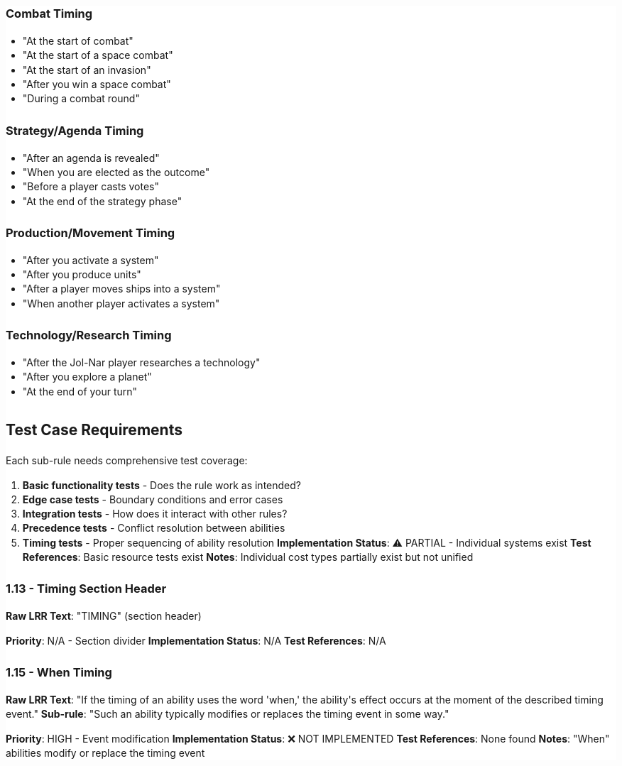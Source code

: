 ### Combat Timing
- "At the start of combat"
- "At the start of a space combat"
- "At the start of an invasion"
- "After you win a space combat"
- "During a combat round"

### Strategy/Agenda Timing
- "After an agenda is revealed"
- "When you are elected as the outcome"
- "Before a player casts votes"
- "At the end of the strategy phase"

### Production/Movement Timing
- "After you activate a system"
- "After you produce units"
- "After a player moves ships into a system"
- "When another player activates a system"

### Technology/Research Timing
- "After the Jol-Nar player researches a technology"
- "After you explore a planet"
- "At the end of your turn"

## Test Case Requirements

Each sub-rule needs comprehensive test coverage:
1. **Basic functionality tests** - Does the rule work as intended?
2. **Edge case tests** - Boundary conditions and error cases
3. **Integration tests** - How does it interact with other rules?
4. **Precedence tests** - Conflict resolution between abilities
5. **Timing tests** - Proper sequencing of ability resolution
**Implementation Status**: ⚠️ PARTIAL - Individual systems exist
**Test References**: Basic resource tests exist
**Notes**: Individual cost types partially exist but not unified

### 1.13 - Timing Section Header
**Raw LRR Text**: "TIMING" (section header)

**Priority**: N/A - Section divider
**Implementation Status**: N/A
**Test References**: N/A

### 1.15 - When Timing
**Raw LRR Text**: "If the timing of an ability uses the word 'when,' the ability's effect occurs at the moment of the described timing event."
**Sub-rule**: "Such an ability typically modifies or replaces the timing event in some way."

**Priority**: HIGH - Event modification
**Implementation Status**: ❌ NOT IMPLEMENTED
**Test References**: None found
**Notes**: "When" abilities modify or replace the timing event
